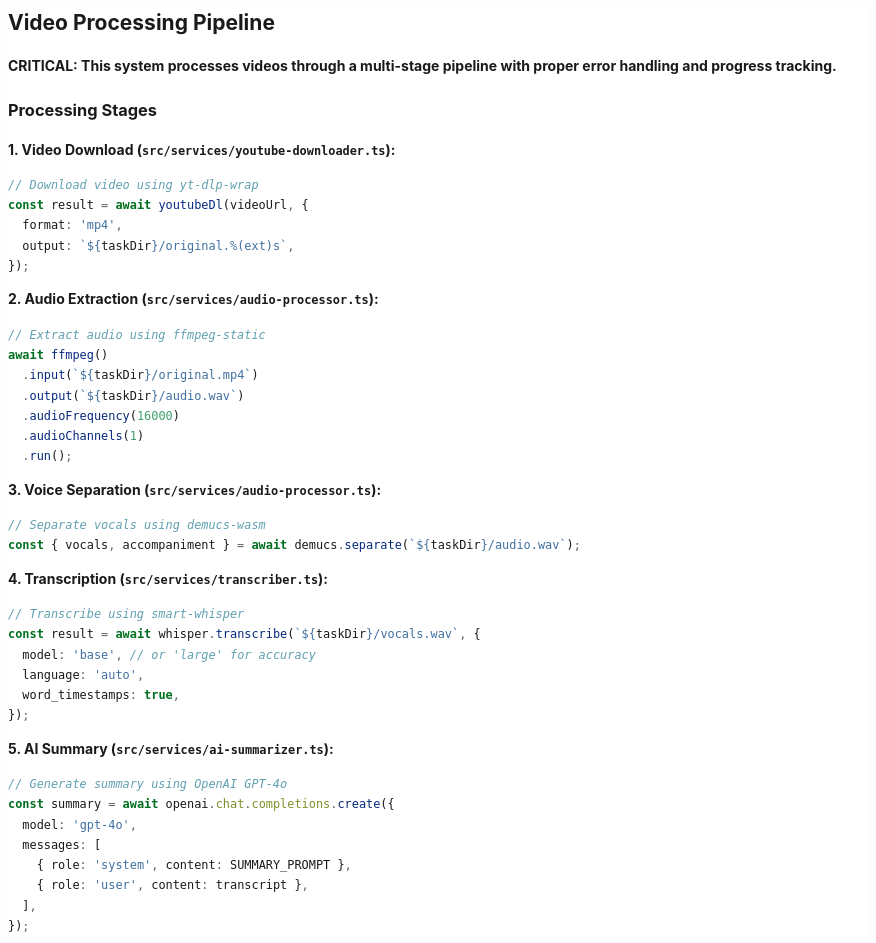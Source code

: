 ## Video Processing Pipeline

**CRITICAL: This system processes videos through a multi-stage pipeline with proper error handling and progress tracking.**

### Processing Stages

**1. Video Download (`src/services/youtube-downloader.ts`):**
```typescript
// Download video using yt-dlp-wrap
const result = await youtubeDl(videoUrl, {
  format: 'mp4',
  output: `${taskDir}/original.%(ext)s`,
});
```

**2. Audio Extraction (`src/services/audio-processor.ts`):**
```typescript
// Extract audio using ffmpeg-static
await ffmpeg()
  .input(`${taskDir}/original.mp4`)
  .output(`${taskDir}/audio.wav`)
  .audioFrequency(16000)
  .audioChannels(1)
  .run();
```

**3. Voice Separation (`src/services/audio-processor.ts`):**
```typescript
// Separate vocals using demucs-wasm
const { vocals, accompaniment } = await demucs.separate(`${taskDir}/audio.wav`);
```

**4. Transcription (`src/services/transcriber.ts`):**
```typescript
// Transcribe using smart-whisper
const result = await whisper.transcribe(`${taskDir}/vocals.wav`, {
  model: 'base', // or 'large' for accuracy
  language: 'auto',
  word_timestamps: true,
});
```

**5. AI Summary (`src/services/ai-summarizer.ts`):**
```typescript
// Generate summary using OpenAI GPT-4o
const summary = await openai.chat.completions.create({
  model: 'gpt-4o',
  messages: [
    { role: 'system', content: SUMMARY_PROMPT },
    { role: 'user', content: transcript },
  ],
});
```
